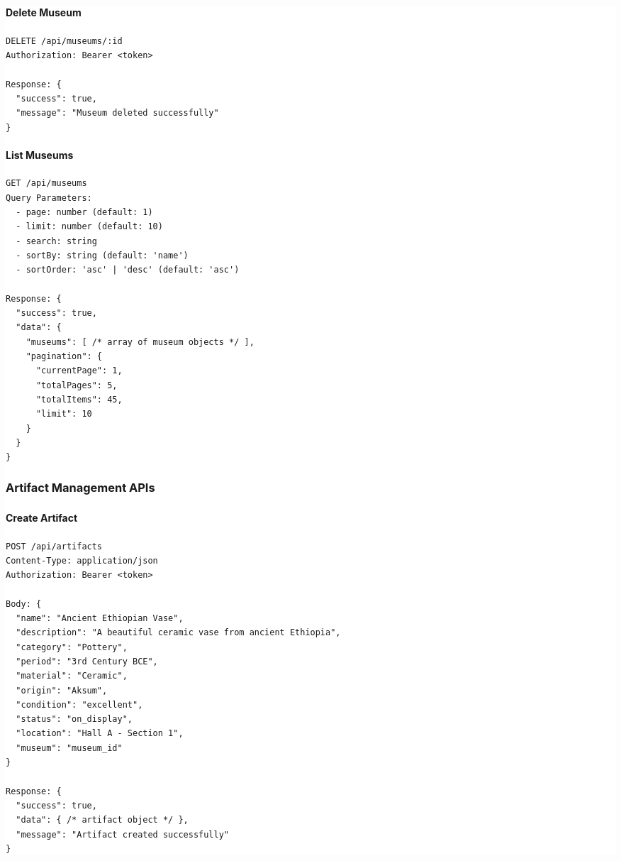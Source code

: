 #### Delete Museum
```
DELETE /api/museums/:id
Authorization: Bearer <token>

Response: {
  "success": true,
  "message": "Museum deleted successfully"
}
```

#### List Museums
```
GET /api/museums
Query Parameters:
  - page: number (default: 1)
  - limit: number (default: 10)
  - search: string
  - sortBy: string (default: 'name')
  - sortOrder: 'asc' | 'desc' (default: 'asc')

Response: {
  "success": true,
  "data": {
    "museums": [ /* array of museum objects */ ],
    "pagination": {
      "currentPage": 1,
      "totalPages": 5,
      "totalItems": 45,
      "limit": 10
    }
  }
}
```

### Artifact Management APIs

#### Create Artifact
```
POST /api/artifacts
Content-Type: application/json
Authorization: Bearer <token>

Body: {
  "name": "Ancient Ethiopian Vase",
  "description": "A beautiful ceramic vase from ancient Ethiopia",
  "category": "Pottery",
  "period": "3rd Century BCE",
  "material": "Ceramic",
  "origin": "Aksum",
  "condition": "excellent",
  "status": "on_display",
  "location": "Hall A - Section 1",
  "museum": "museum_id"
}

Response: {
  "success": true,
  "data": { /* artifact object */ },
  "message": "Artifact created successfully"
}
```
